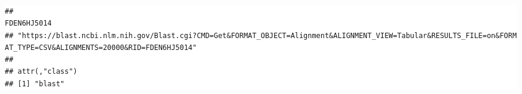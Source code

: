     ##                                                                                                                                                        FDEN6HJ5014 
    ## "https://blast.ncbi.nlm.nih.gov/Blast.cgi?CMD=Get&FORMAT_OBJECT=Alignment&ALIGNMENT_VIEW=Tabular&RESULTS_FILE=on&FORMAT_TYPE=CSV&ALIGNMENTS=20000&RID=FDEN6HJ5014" 
    ## 
    ## attr(,"class")
    ## [1] "blast"
